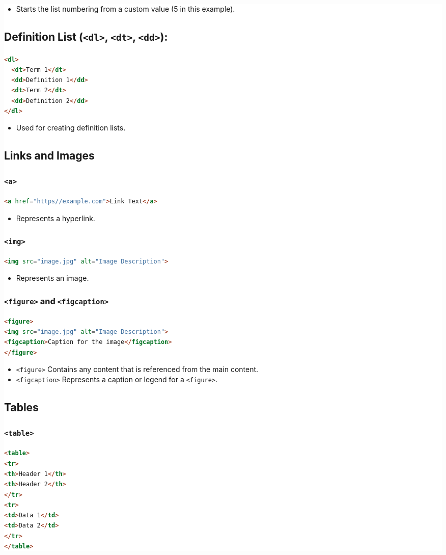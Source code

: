 - Starts the list numbering from a custom value (5 in this example).

## Definition List (`<dl>`, `<dt>`, `<dd>`):

```html
<dl>
  <dt>Term 1</dt>
  <dd>Definition 1</dd>
  <dt>Term 2</dt>
  <dd>Definition 2</dd>
</dl>
```

- Used for creating definition lists.

## Links and Images

### `<a>`
```html
<a href="https//example.com">Link Text</a>
```

- Represents a hyperlink.

### `<img>`
```html
<img src="image.jpg" alt="Image Description">
```

- Represents an image.

### `<figure>` and `<figcaption>`
```html
<figure>
<img src="image.jpg" alt="Image Description">
<figcaption>Caption for the image</figcaption>
</figure>
```

- `<figure>` Contains any content that is referenced from the main content.
- `<figcaption>` Represents a caption or legend for a `<figure>`.

## Tables

### `<table>`
```html
<table>
<tr>
<th>Header 1</th>
<th>Header 2</th>
</tr>
<tr>
<td>Data 1</td>
<td>Data 2</td>
</tr>
</table>
```
